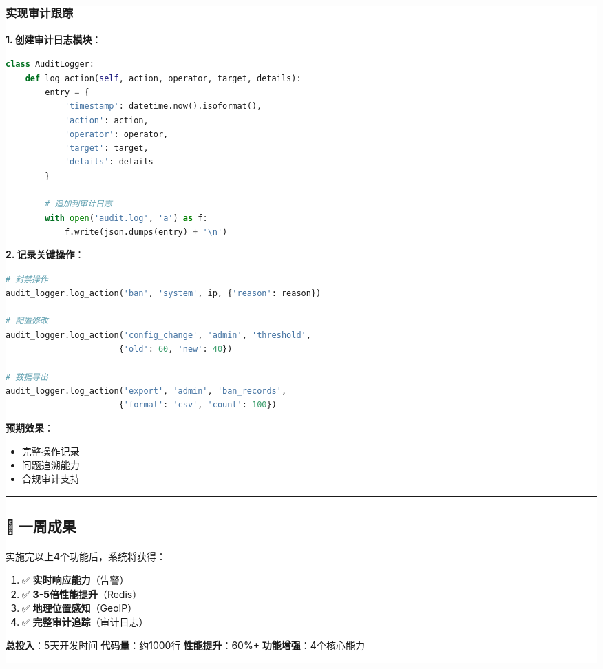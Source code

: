### 实现审计跟踪

**1. 创建审计日志模块**：
```python
class AuditLogger:
    def log_action(self, action, operator, target, details):
        entry = {
            'timestamp': datetime.now().isoformat(),
            'action': action,
            'operator': operator,
            'target': target,
            'details': details
        }
        
        # 追加到审计日志
        with open('audit.log', 'a') as f:
            f.write(json.dumps(entry) + '\n')
```

**2. 记录关键操作**：
```python
# 封禁操作
audit_logger.log_action('ban', 'system', ip, {'reason': reason})

# 配置修改
audit_logger.log_action('config_change', 'admin', 'threshold', 
                       {'old': 60, 'new': 40})

# 数据导出
audit_logger.log_action('export', 'admin', 'ban_records', 
                       {'format': 'csv', 'count': 100})
```

**预期效果**：
- 完整操作记录
- 问题追溯能力
- 合规审计支持

---

## 🎯 一周成果

实施完以上4个功能后，系统将获得：

1. ✅ **实时响应能力**（告警）
2. ✅ **3-5倍性能提升**（Redis）
3. ✅ **地理位置感知**（GeoIP）
4. ✅ **完整审计追踪**（审计日志）

**总投入**：5天开发时间
**代码量**：约1000行
**性能提升**：60%+
**功能增强**：4个核心能力

---